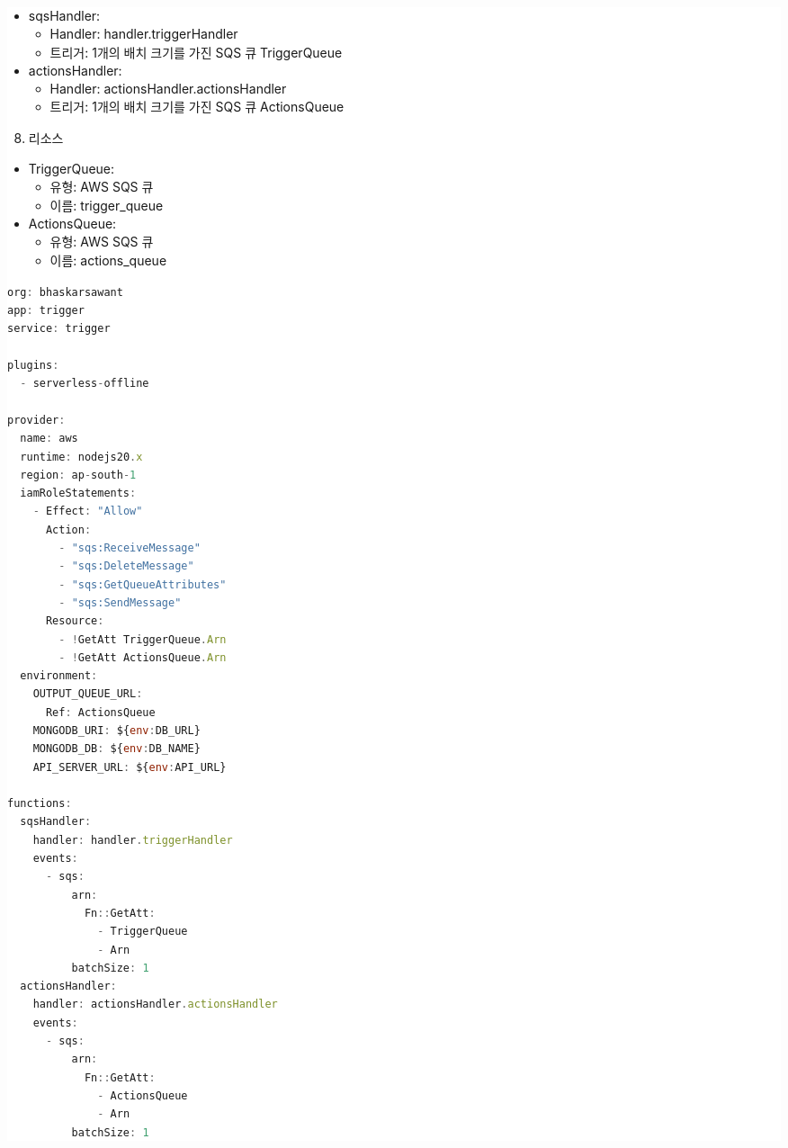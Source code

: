 - sqsHandler:
  - Handler: handler.triggerHandler
  - 트리거: 1개의 배치 크기를 가진 SQS 큐 TriggerQueue
- actionsHandler:
  - Handler: actionsHandler.actionsHandler
  - 트리거: 1개의 배치 크기를 가진 SQS 큐 ActionsQueue

8. 리소스

- TriggerQueue:
  - 유형: AWS SQS 큐
  - 이름: trigger_queue
- ActionsQueue:
  - 유형: AWS SQS 큐
  - 이름: actions_queue

<div class="content-ad"></div>

```js
org: bhaskarsawant
app: trigger
service: trigger

plugins:
  - serverless-offline

provider:
  name: aws
  runtime: nodejs20.x
  region: ap-south-1
  iamRoleStatements:
    - Effect: "Allow"
      Action:
        - "sqs:ReceiveMessage"
        - "sqs:DeleteMessage"
        - "sqs:GetQueueAttributes"
        - "sqs:SendMessage"
      Resource:
        - !GetAtt TriggerQueue.Arn
        - !GetAtt ActionsQueue.Arn
  environment:
    OUTPUT_QUEUE_URL:
      Ref: ActionsQueue
    MONGODB_URI: ${env:DB_URL}
    MONGODB_DB: ${env:DB_NAME}
    API_SERVER_URL: ${env:API_URL}

functions:
  sqsHandler:
    handler: handler.triggerHandler
    events:
      - sqs:
          arn:
            Fn::GetAtt:
              - TriggerQueue
              - Arn
          batchSize: 1
  actionsHandler:
    handler: actionsHandler.actionsHandler
    events:
      - sqs:
          arn:
            Fn::GetAtt:
              - ActionsQueue
              - Arn
          batchSize: 1
```